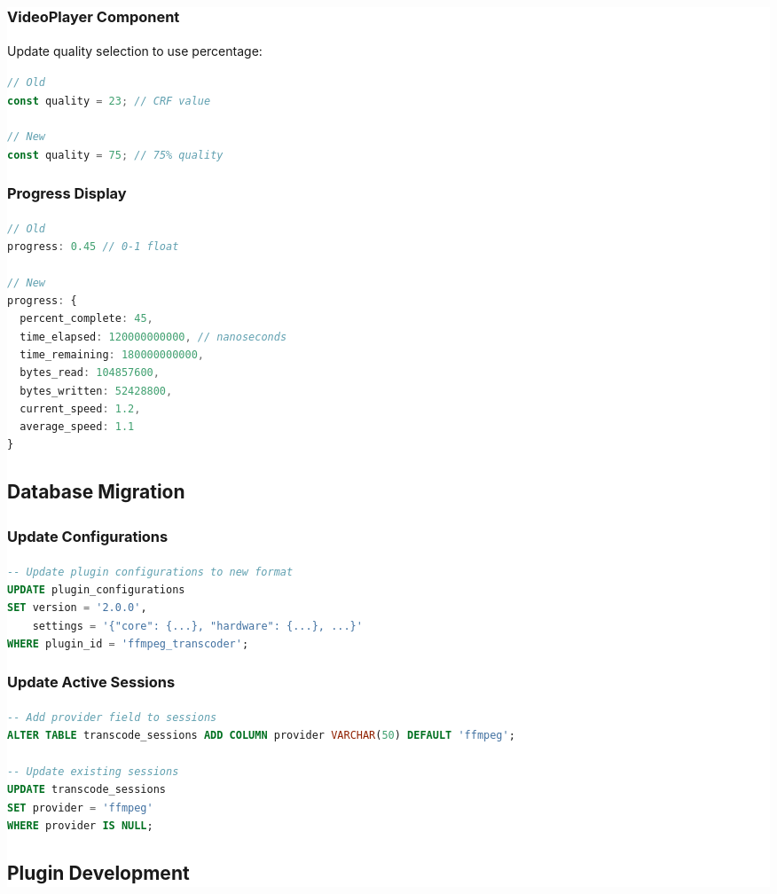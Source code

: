 ### VideoPlayer Component
Update quality selection to use percentage:
```typescript
// Old
const quality = 23; // CRF value

// New  
const quality = 75; // 75% quality
```

### Progress Display
```typescript
// Old
progress: 0.45 // 0-1 float

// New
progress: {
  percent_complete: 45,
  time_elapsed: 120000000000, // nanoseconds
  time_remaining: 180000000000,
  bytes_read: 104857600,
  bytes_written: 52428800,
  current_speed: 1.2,
  average_speed: 1.1
}
```

## Database Migration

### Update Configurations
```sql
-- Update plugin configurations to new format
UPDATE plugin_configurations 
SET version = '2.0.0',
    settings = '{"core": {...}, "hardware": {...}, ...}'
WHERE plugin_id = 'ffmpeg_transcoder';
```

### Update Active Sessions
```sql
-- Add provider field to sessions
ALTER TABLE transcode_sessions ADD COLUMN provider VARCHAR(50) DEFAULT 'ffmpeg';

-- Update existing sessions
UPDATE transcode_sessions 
SET provider = 'ffmpeg'
WHERE provider IS NULL;
```

## Plugin Development
